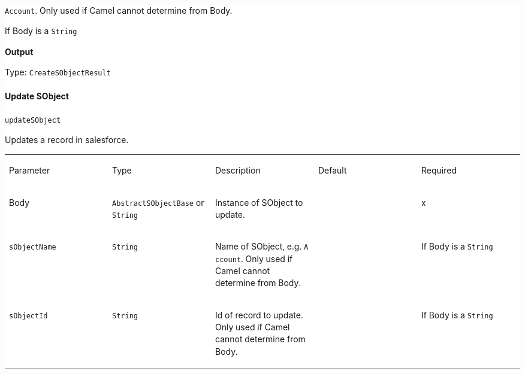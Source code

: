 <code>Account</code>. Only used if Camel cannot determine from
Body.</p></td>
<td style="text-align: left;"></td>
<td style="text-align: left;"><p>If Body is a
<code>String</code></p></td>
</tr>
</tbody>
</table>

**Output**

Type: `CreateSObjectResult`

#### Update SObject

`updateSObject`

Updates a record in salesforce.

<table>
<colgroup>
<col style="width: 20%" />
<col style="width: 20%" />
<col style="width: 20%" />
<col style="width: 20%" />
<col style="width: 20%" />
</colgroup>
<tbody>
<tr class="odd">
<td style="text-align: left;"><p>Parameter</p></td>
<td style="text-align: left;"><p>Type</p></td>
<td style="text-align: left;"><p>Description</p></td>
<td style="text-align: left;"><p>Default</p></td>
<td style="text-align: left;"><p>Required</p></td>
</tr>
<tr class="even">
<td style="text-align: left;"><p>Body</p></td>
<td style="text-align: left;"><p><code>AbstractSObjectBase</code> or
<code>String</code></p></td>
<td style="text-align: left;"><p>Instance of SObject to update.</p></td>
<td style="text-align: left;"></td>
<td style="text-align: left;"><p>x</p></td>
</tr>
<tr class="odd">
<td style="text-align: left;"><p><code>sObjectName</code></p></td>
<td style="text-align: left;"><p><code>String</code></p></td>
<td style="text-align: left;"><p>Name of SObject, e.g.
<code>Account</code>. Only used if Camel cannot determine from
Body.</p></td>
<td style="text-align: left;"></td>
<td style="text-align: left;"><p>If Body is a
<code>String</code></p></td>
</tr>
<tr class="even">
<td style="text-align: left;"><p><code>sObjectId</code></p></td>
<td style="text-align: left;"><p><code>String</code></p></td>
<td style="text-align: left;"><p>Id of record to update. Only used if
Camel cannot determine from Body.</p></td>
<td style="text-align: left;"></td>
<td style="text-align: left;"><p>If Body is a
<code>String</code></p></td>
</tr>
</tbody>
</table>
